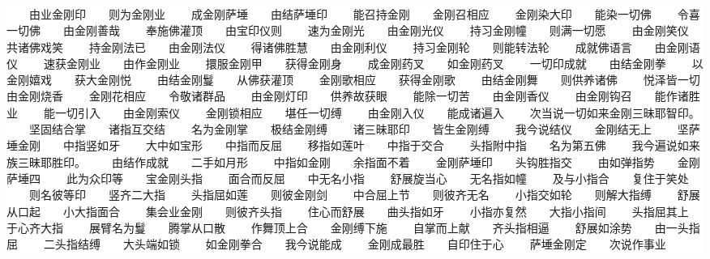 　　由业金刚印　　则为金刚业
　　成金刚萨埵　　由结萨埵印
　　能召持金刚　　金刚召相应
　　金刚染大印　　能染一切佛
　　令喜一切佛　　由金刚善哉
　　奉施佛灌顶　　由宝印仪则
　　速为金刚光　　由金刚光仪
　　持习金刚幢　　则满一切愿
　　由金刚笑仪　　共诸佛戏笑
　　持金刚法已　　由金刚法仪
　　得诸佛胜慧　　由金刚利仪
　　持习金刚轮　　则能转法轮
　　成就佛语言　　由金刚语仪
　　速获金刚业　　由作金刚业
　　擐服金刚甲　　获得金刚身
　　成金刚药叉　　如金刚药叉
　　一切印成就　　由结金刚拳
　　以金刚嬉戏　　获大金刚悦
　　由结金刚鬘　　从佛获灌顶
　　金刚歌相应　　获得金刚歌
　　由结金刚舞　　则供养诸佛
　　悦泽皆一切　　由金刚烧香
　　金刚花相应　　令敬诸群品
　　由金刚灯印　　供养故获眼
　　能除一切苦　　由金刚香仪
　　由金刚钩召　　能作诸胜业
　　能一切引入　　由金刚索仪
　　金刚锁相应　　堪任一切缚
　　由金刚入仪　　能成诸遍入
　　次当说一切如来金刚三昧耶智印。
　　坚固结合掌　　诸指互交结
　　名为金刚掌　　极结金刚缚
　　诸三昧耶印　　皆生金刚缚
　　我今说结仪　　金刚结无上
　　坚萨埵金刚　　中指竖如牙
　　大中如宝形　　中指而反屈
　　移指如莲叶　　中指于交合
　　头指附中指　　名为第五佛
　　我今遍说如来族三昧耶胜印。
　　由结作成就　　二手如月形
　　中指如金刚　　余指面不着
　　金刚萨埵印　　头钩胜指交
　　由如弹指势　　金刚萨埵四
　　此为众印等　　宝金刚头指
　　面合而反屈　　中无名小指
　　舒展旋当心　　无名指如幢
　　及与小指合　　复住于笑处
　　则名彼等印　　竖齐二大指
　　头指屈如莲　　则彼金刚剑
　　中合屈上节　　则彼齐无名
　　小指交如轮　　则解大指缚
　　舒展从口起　　小大指面合
　　集会业金刚　　则彼齐头指
　　住心而舒展　　曲头指如牙
　　小指亦复然　　大指小指间
　　头指屈其上　　于心齐大指
　　展臂名为鬘　　腾掌从口散
　　作舞顶上合　　金刚缚下施
　　自掌而上献　　齐头指相逼
　　舒展如涂势　　由一头指屈
　　二头指结缚　　大头端如锁
　　如金刚拳合　　我今说能成
　　金刚成最胜　　自印住于心
　　萨埵金刚定　　次说作事业